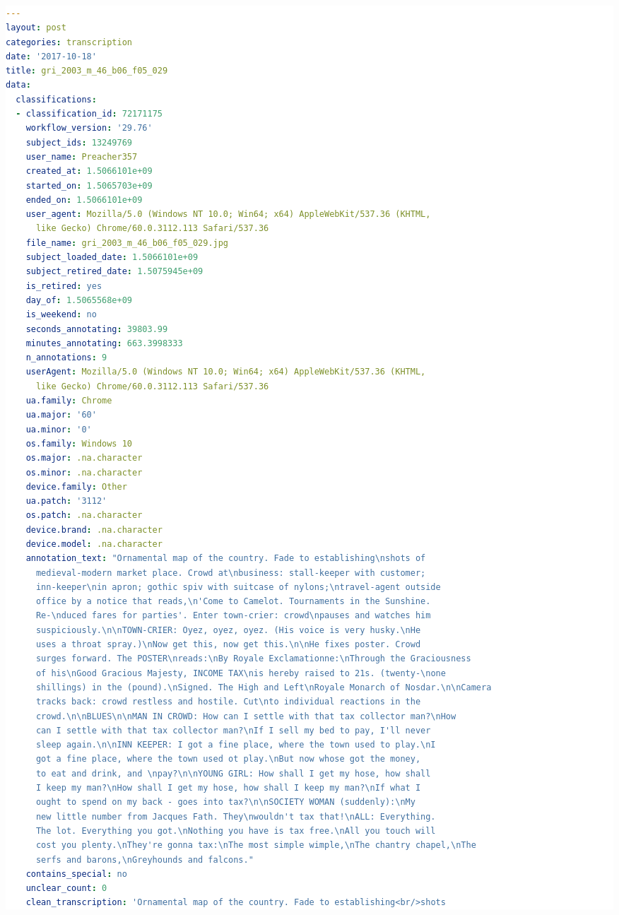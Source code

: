 ```yaml
---
layout: post
categories: transcription
date: '2017-10-18'
title: gri_2003_m_46_b06_f05_029
data:
  classifications:
  - classification_id: 72171175
    workflow_version: '29.76'
    subject_ids: 13249769
    user_name: Preacher357
    created_at: 1.5066101e+09
    started_on: 1.5065703e+09
    ended_on: 1.5066101e+09
    user_agent: Mozilla/5.0 (Windows NT 10.0; Win64; x64) AppleWebKit/537.36 (KHTML,
      like Gecko) Chrome/60.0.3112.113 Safari/537.36
    file_name: gri_2003_m_46_b06_f05_029.jpg
    subject_loaded_date: 1.5066101e+09
    subject_retired_date: 1.5075945e+09
    is_retired: yes
    day_of: 1.5065568e+09
    is_weekend: no
    seconds_annotating: 39803.99
    minutes_annotating: 663.3998333
    n_annotations: 9
    userAgent: Mozilla/5.0 (Windows NT 10.0; Win64; x64) AppleWebKit/537.36 (KHTML,
      like Gecko) Chrome/60.0.3112.113 Safari/537.36
    ua.family: Chrome
    ua.major: '60'
    ua.minor: '0'
    os.family: Windows 10
    os.major: .na.character
    os.minor: .na.character
    device.family: Other
    ua.patch: '3112'
    os.patch: .na.character
    device.brand: .na.character
    device.model: .na.character
    annotation_text: "Ornamental map of the country. Fade to establishing\nshots of
      medieval-modern market place. Crowd at\nbusiness: stall-keeper with customer;
      inn-keeper\nin apron; gothic spiv with suitcase of nylons;\ntravel-agent outside
      office by a notice that reads,\n'Come to Camelot. Tournaments in the Sunshine.
      Re-\nduced fares for parties'. Enter town-crier: crowd\npauses and watches him
      suspiciously.\n\nTOWN-CRIER: Oyez, oyez, oyez. (His voice is very husky.\nHe
      uses a throat spray.)\nNow get this, now get this.\n\nHe fixes poster. Crowd
      surges forward. The POSTER\nreads:\nBy Royale Exclamationne:\nThrough the Graciousness
      of his\nGood Gracious Majesty, INCOME TAX\nis hereby raised to 21s. (twenty-\none
      shillings) in the (pound).\nSigned. The High and Left\nRoyale Monarch of Nosdar.\n\nCamera
      tracks back: crowd restless and hostile. Cut\nto individual reactions in the
      crowd.\n\nBLUES\n\nMAN IN CROWD: How can I settle with that tax collector man?\nHow
      can I settle with that tax collector man?\nIf I sell my bed to pay, I'll never
      sleep again.\n\nINN KEEPER: I got a fine place, where the town used to play.\nI
      got a fine place, where the town used ot play.\nBut now whose got the money,
      to eat and drink, and \npay?\n\nYOUNG GIRL: How shall I get my hose, how shall
      I keep my man?\nHow shall I get my hose, how shall I keep my man?\nIf what I
      ought to spend on my back - goes into tax?\n\nSOCIETY WOMAN (suddenly):\nMy
      new little number from Jacques Fath. They\nwouldn't tax that!\nALL: Everything.
      The lot. Everything you got.\nNothing you have is tax free.\nAll you touch will
      cost you plenty.\nThey're gonna tax:\nThe most simple wimple,\nThe chantry chapel,\nThe
      serfs and barons,\nGreyhounds and falcons."
    contains_special: no
    unclear_count: 0
    clean_transcription: 'Ornamental map of the country. Fade to establishing<br/>shots
```